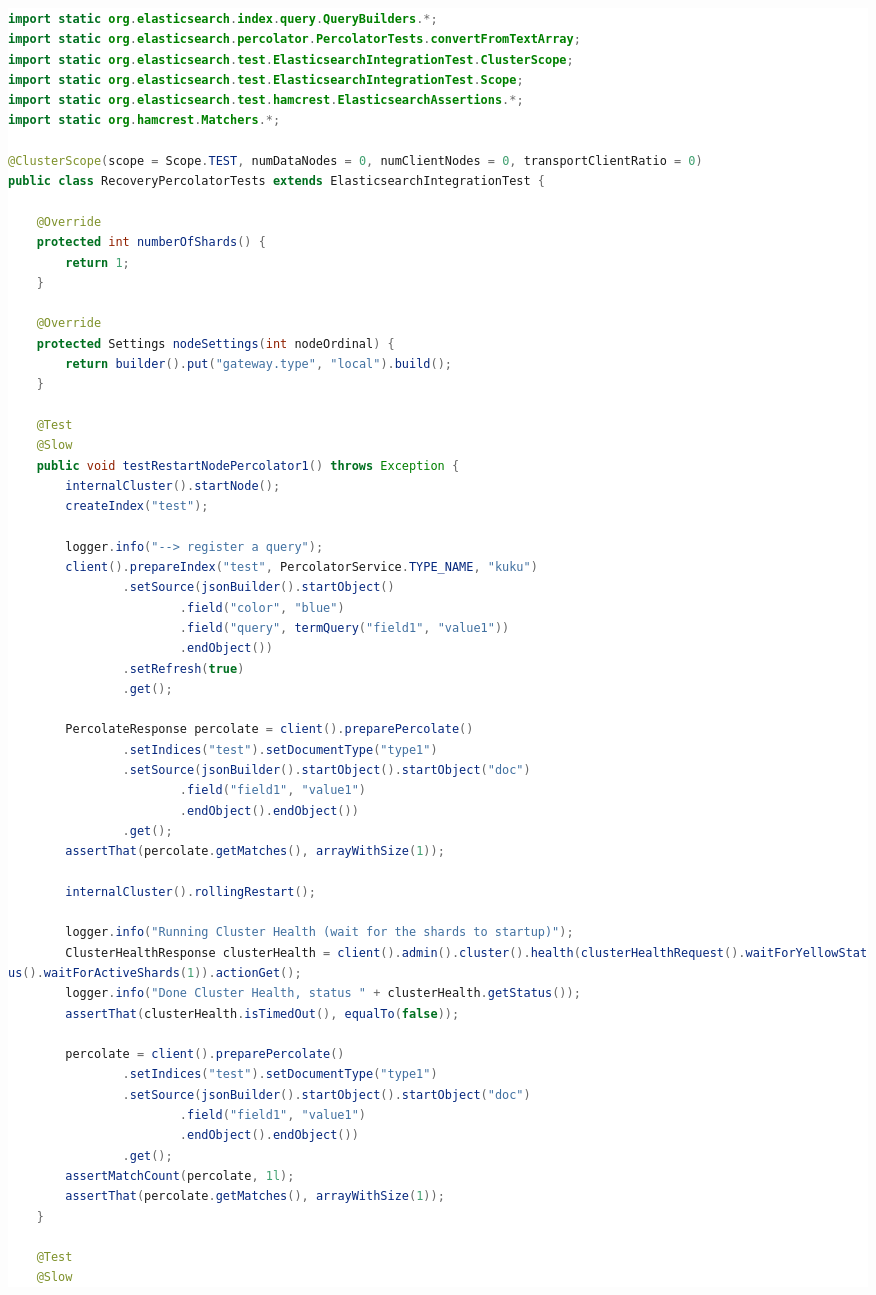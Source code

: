 ```java
import static org.elasticsearch.index.query.QueryBuilders.*;
import static org.elasticsearch.percolator.PercolatorTests.convertFromTextArray;
import static org.elasticsearch.test.ElasticsearchIntegrationTest.ClusterScope;
import static org.elasticsearch.test.ElasticsearchIntegrationTest.Scope;
import static org.elasticsearch.test.hamcrest.ElasticsearchAssertions.*;
import static org.hamcrest.Matchers.*;

@ClusterScope(scope = Scope.TEST, numDataNodes = 0, numClientNodes = 0, transportClientRatio = 0)
public class RecoveryPercolatorTests extends ElasticsearchIntegrationTest {

    @Override
    protected int numberOfShards() {
        return 1;
    }

    @Override
    protected Settings nodeSettings(int nodeOrdinal) {
        return builder().put("gateway.type", "local").build();
    }

    @Test
    @Slow
    public void testRestartNodePercolator1() throws Exception {
        internalCluster().startNode();
        createIndex("test");

        logger.info("--> register a query");
        client().prepareIndex("test", PercolatorService.TYPE_NAME, "kuku")
                .setSource(jsonBuilder().startObject()
                        .field("color", "blue")
                        .field("query", termQuery("field1", "value1"))
                        .endObject())
                .setRefresh(true)
                .get();

        PercolateResponse percolate = client().preparePercolate()
                .setIndices("test").setDocumentType("type1")
                .setSource(jsonBuilder().startObject().startObject("doc")
                        .field("field1", "value1")
                        .endObject().endObject())
                .get();
        assertThat(percolate.getMatches(), arrayWithSize(1));

        internalCluster().rollingRestart();

        logger.info("Running Cluster Health (wait for the shards to startup)");
        ClusterHealthResponse clusterHealth = client().admin().cluster().health(clusterHealthRequest().waitForYellowStatus().waitForActiveShards(1)).actionGet();
        logger.info("Done Cluster Health, status " + clusterHealth.getStatus());
        assertThat(clusterHealth.isTimedOut(), equalTo(false));

        percolate = client().preparePercolate()
                .setIndices("test").setDocumentType("type1")
                .setSource(jsonBuilder().startObject().startObject("doc")
                        .field("field1", "value1")
                        .endObject().endObject())
                .get();
        assertMatchCount(percolate, 1l);
        assertThat(percolate.getMatches(), arrayWithSize(1));
    }

    @Test
    @Slow
```